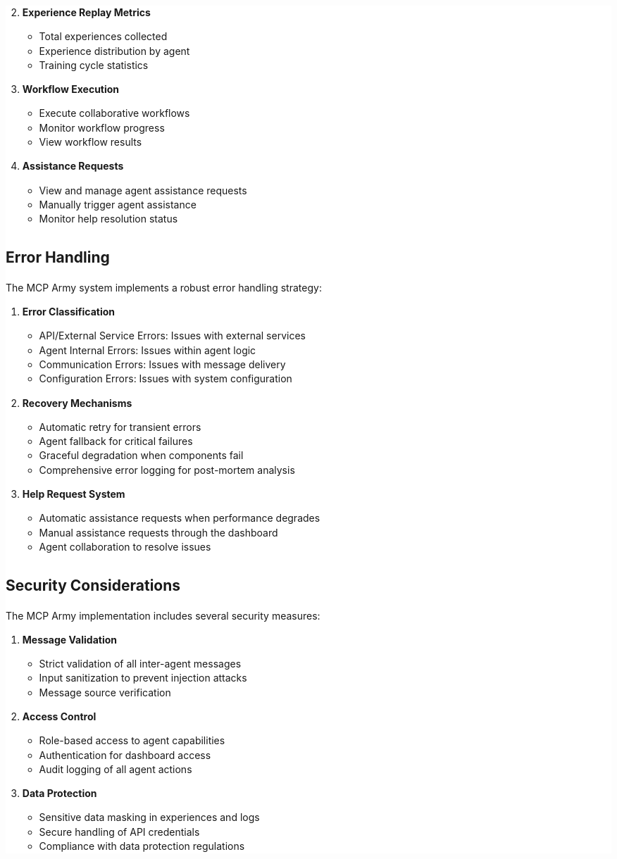 2. **Experience Replay Metrics**
   - Total experiences collected
   - Experience distribution by agent
   - Training cycle statistics

3. **Workflow Execution**
   - Execute collaborative workflows
   - Monitor workflow progress
   - View workflow results

4. **Assistance Requests**
   - View and manage agent assistance requests
   - Manually trigger agent assistance
   - Monitor help resolution status

## Error Handling

The MCP Army system implements a robust error handling strategy:

1. **Error Classification**
   - API/External Service Errors: Issues with external services
   - Agent Internal Errors: Issues within agent logic
   - Communication Errors: Issues with message delivery
   - Configuration Errors: Issues with system configuration

2. **Recovery Mechanisms**
   - Automatic retry for transient errors
   - Agent fallback for critical failures
   - Graceful degradation when components fail
   - Comprehensive error logging for post-mortem analysis

3. **Help Request System**
   - Automatic assistance requests when performance degrades
   - Manual assistance requests through the dashboard
   - Agent collaboration to resolve issues

## Security Considerations

The MCP Army implementation includes several security measures:

1. **Message Validation**
   - Strict validation of all inter-agent messages
   - Input sanitization to prevent injection attacks
   - Message source verification

2. **Access Control**
   - Role-based access to agent capabilities
   - Authentication for dashboard access
   - Audit logging of all agent actions

3. **Data Protection**
   - Sensitive data masking in experiences and logs
   - Secure handling of API credentials
   - Compliance with data protection regulations
